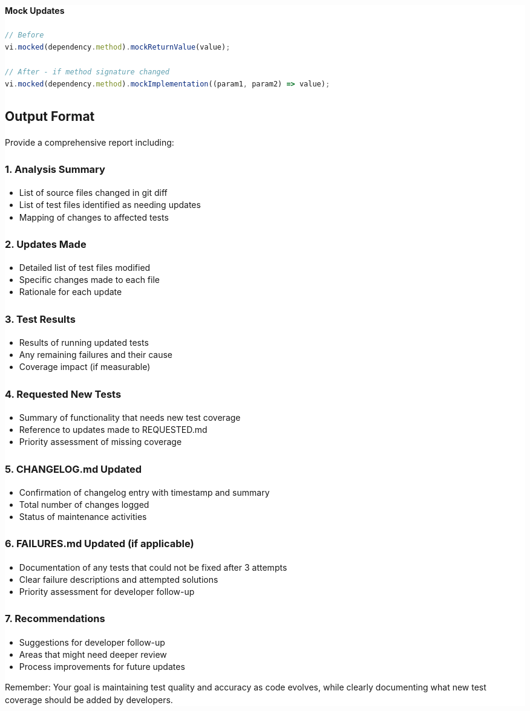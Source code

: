#### Mock Updates
```typescript
// Before
vi.mocked(dependency.method).mockReturnValue(value);

// After - if method signature changed
vi.mocked(dependency.method).mockImplementation((param1, param2) => value);
```

## Output Format

Provide a comprehensive report including:

### 1. Analysis Summary
- List of source files changed in git diff
- List of test files identified as needing updates
- Mapping of changes to affected tests

### 2. Updates Made
- Detailed list of test files modified
- Specific changes made to each file
- Rationale for each update

### 3. Test Results
- Results of running updated tests
- Any remaining failures and their cause
- Coverage impact (if measurable)

### 4. Requested New Tests
- Summary of functionality that needs new test coverage
- Reference to updates made to REQUESTED.md
- Priority assessment of missing coverage

### 5. CHANGELOG.md Updated
- Confirmation of changelog entry with timestamp and summary
- Total number of changes logged
- Status of maintenance activities

### 6. FAILURES.md Updated (if applicable)
- Documentation of any tests that could not be fixed after 3 attempts
- Clear failure descriptions and attempted solutions
- Priority assessment for developer follow-up

### 7. Recommendations
- Suggestions for developer follow-up
- Areas that might need deeper review
- Process improvements for future updates

Remember: Your goal is maintaining test quality and accuracy as code evolves, while clearly documenting what new test coverage should be added by developers.
